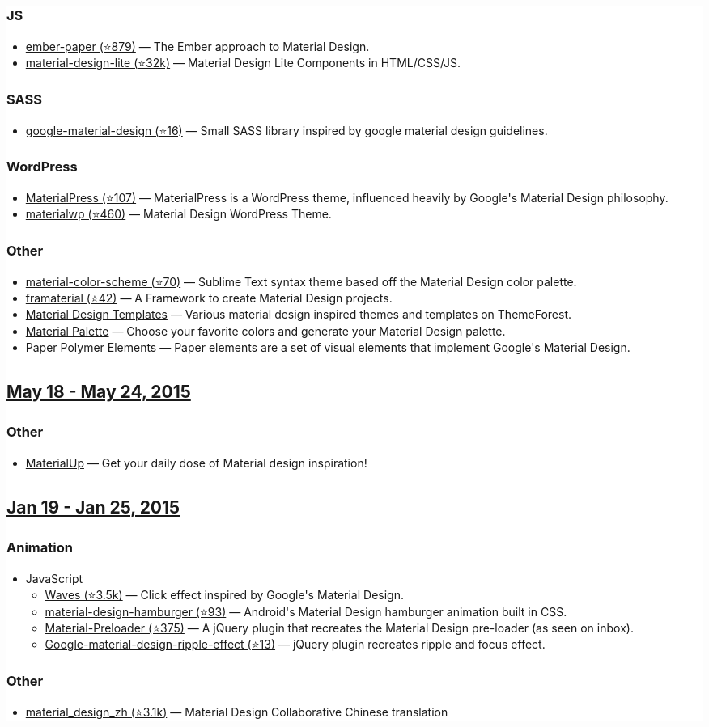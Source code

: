 ### JS

*   [ember-paper (⭐879)](https://github.com/miguelcobain/ember-paper) — The Ember approach to Material Design.
*   [material-design-lite (⭐32k)](https://github.com/google/material-design-lite/) — Material Design Lite Components in HTML/CSS/JS.

### SASS

*   [google-material-design (⭐16)](https://github.com/axyz/google-material-design) — Small SASS library inspired by google material design guidelines.

### WordPress

*   [MaterialPress (⭐107)](https://github.com/alexpatin/MaterialPress) — MaterialPress is a WordPress theme, influenced heavily by Google's Material Design philosophy.
*   [materialwp (⭐460)](https://github.com/braginteractive/materialwp) — Material Design WordPress Theme.

### Other

*   [material-color-scheme (⭐70)](https://github.com/paradox41/material-color-scheme) — Sublime Text syntax theme based off the Material Design color palette.
*   [framaterial (⭐42)](https://github.com/Framaterial/framaterial) — A Framework to create Material Design projects.
*   [Material Design Templates](http://themeforest.net/tags/material%20design) — Various material design inspired themes and templates on ThemeForest.
*   [Material Palette](http://www.materialpalette.com/) — Choose your favorite colors and generate your Material Design palette.
*   [Paper Polymer Elements](https://elements.polymer-project.org/browse?package=paper-elements) — Paper elements are a set of visual elements that implement Google's Material Design.

## [May 18 - May 24, 2015](/content/2015/20/README.md)

### Other

*   [MaterialUp](http://www.materialup.com/) — Get your daily dose of Material design inspiration!

## [Jan 19 - Jan 25, 2015](/content/2015/3/README.md)

### Animation

*   JavaScript
    *   [Waves (⭐3.5k)](https://github.com/fians/Waves) — Click effect inspired by Google's Material Design.
    *   [material-design-hamburger (⭐93)](https://github.com/swirlycheetah/material-design-hamburger) — Android's Material Design hamburger animation built in CSS.
    *   [Material-Preloader (⭐375)](https://github.com/aarondo/Material-Preloader) — A jQuery plugin that recreates the Material Design pre-loader (as seen on inbox).
    *   [Google-material-design-ripple-effect (⭐13)](https://github.com/ninox92/Google-material-design-ripple-effect) — jQuery plugin recreates ripple and focus effect.

### Other

*   [material\_design\_zh (⭐3.1k)](https://github.com/1sters/material_design_zh) — Material Design Collaborative Chinese translation